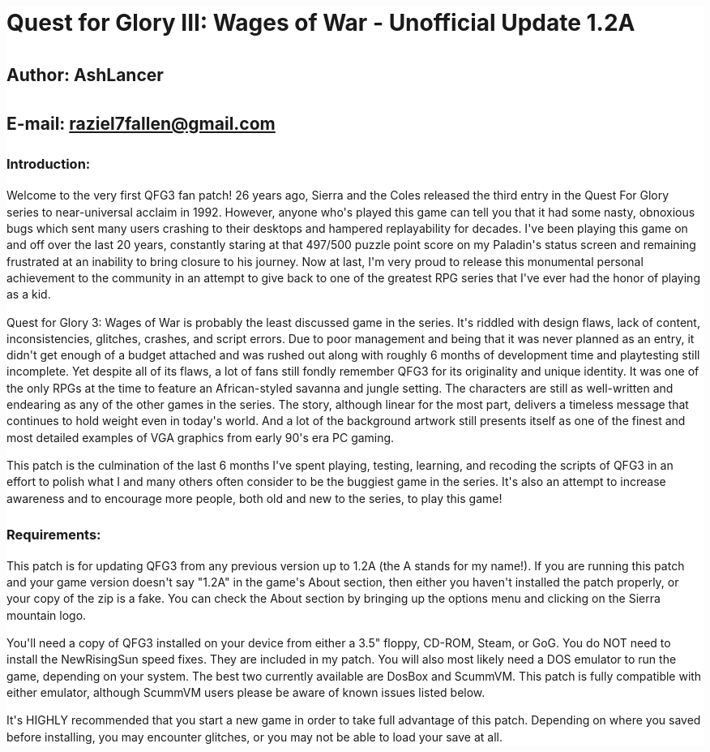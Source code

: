 # Quest for Glory III: Wages of War - Unofficial Update 1.2A
## Author: AshLancer
## E-mail: raziel7fallen@gmail.com


### Introduction:

Welcome to the very first QFG3 fan patch! 26 years ago, Sierra and the Coles released the third entry in the Quest For Glory series to near-universal acclaim in 1992. However, anyone who's played this game can tell you that it had some nasty, obnoxious bugs which sent many users crashing to their desktops and hampered replayability for decades. I've been playing this game on and off over the last 20 years, constantly staring at that 497/500 puzzle point score on my Paladin's status screen and remaining frustrated at an inability to bring closure to his journey. Now at last, I'm very proud to release this monumental personal achievement to the community in an attempt to give back to one of the greatest RPG series that I've ever had the honor of playing as a kid.

Quest for Glory 3: Wages of War is probably the least discussed game in the series. It's riddled with design flaws, lack of content, inconsistencies, glitches, crashes, and script errors. Due to poor management and being that it was never planned as an entry, it didn't get enough of a budget attached and was rushed out along with roughly 6 months of development time and playtesting still incomplete. Yet despite all of its flaws, a lot of fans still fondly remember QFG3 for its originality and unique identity. It was one of the only RPGs at the time to feature an African-styled savanna and jungle setting. The characters are still as well-written and endearing as any of the other games in the series. The story, although linear for the most part, delivers a timeless message that continues to hold weight even in today's world. And a lot of the background artwork still presents itself as one of the finest and most detailed examples of VGA graphics from early 90's era PC gaming.

This patch is the culmination of the last 6 months I've spent playing, testing, learning, and recoding the scripts of QFG3 in an effort to polish what I and many others often consider to be the buggiest game in the series. It's also an attempt to increase awareness and to encourage more people, both old and new to the series, to play this game!


### Requirements:

This patch is for updating QFG3 from any previous version up to 1.2A (the A stands for my name!). If you are running this patch and your game version doesn't say "1.2A" in the game's About section, then either you haven't installed the patch properly, or your copy of the zip is a fake. You can check the About section by bringing up the options menu and clicking on the Sierra mountain logo.

You'll need a copy of QFG3 installed on your device from either a 3.5" floppy, CD-ROM, Steam, or GoG. You do NOT need to install the NewRisingSun speed fixes. They are included in my patch. You will also most likely need a DOS emulator to run the game, depending on your system. The best two currently available are DosBox and ScummVM. This patch is fully compatible with either emulator, although ScummVM users please be aware of known issues listed below.

It's HIGHLY recommended that you start a new game in order to take full advantage of this patch. Depending on where you saved before installing, you may encounter glitches, or you may not be able to load your save at all.
